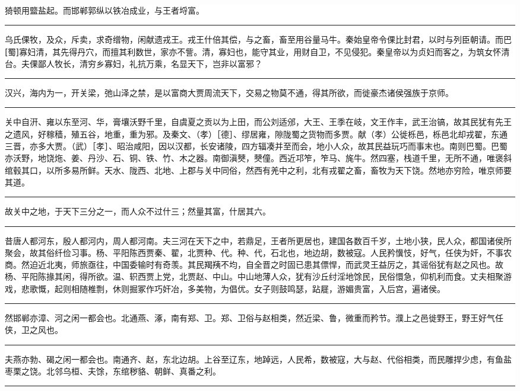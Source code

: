 
![](assets/audios/129/10.mp3)

猗顿用盬盐起。而邯郸郭纵以铁冶成业，与王者埒富。

---

![](assets/audios/129/11.mp3)

乌氏倮牧，及众，斥卖，求奇缯物，闲献遗戎王。戎王什倍其偿，与之畜，畜至用谷量马牛。秦始皇帝令倮比封君，以时与列臣朝请。而巴[蜀]寡妇清，其先得丹穴，而擅其利数世，家亦不訾。清，寡妇也，能守其业，用财自卫，不见侵犯。秦皇帝以为贞妇而客之，为筑女怀清台。夫倮鄙人牧长，清穷乡寡妇，礼抗万乘，名显天下，岂非以富邪？

---

![](assets/audios/129/12.mp3)

汉兴，海内为一，开关梁，弛山泽之禁，是以富商大贾周流天下，交易之物莫不通，得其所欲，而徙豪杰诸侯强族于京师。

---

![](assets/audios/129/13.mp3)

关中自汧、雍以东至河、华，膏壤沃野千里，自虞夏之贡以为上田，而公刘适邠，大王、王季在岐，文王作丰，武王治镐，故其民犹有先王之遗风，好稼穑，殖五谷，地重，重为邪。及秦文、（孝）［德］、缪居雍，隙陇蜀之货物而多贾。献（孝）公徙栎邑，栎邑北却戎翟，东通三晋，亦多大贾。（武）［孝］、昭治咸阳，因以汉都，长安诸陵，四方辐凑并至而会，地小人众，故其民益玩巧而事末也。南则巴蜀。巴蜀亦沃野，地饶炧、姜、丹沙、石、铜、铁、竹、木之器。南御滇僰，僰僮。西近邛笮，笮马、旄牛。然四塞，栈道千里，无所不通，唯褒斜绾毂其口，以所多易所鲜。天水、陇西、北地、上郡与关中同俗，然西有羌中之利，北有戎翟之畜，畜牧为天下饶。然地亦穷险，唯京师要其道。

---

![](assets/audios/129/14.mp3)

故关中之地，于天下三分之一，而人众不过什三；然量其富，什居其六。

---

![](assets/audios/129/15.mp3)

昔唐人都河东，殷人都河内，周人都河南。夫三河在天下之中，若鼎足，王者所更居也，建国各数百千岁，土地小狭，民人众，都国诸侯所聚会，故其俗纤俭习事。杨、平阳陈西贾秦、翟，北贾种、代。种、代，石北也，地边胡，数被寇。人民矜懻忮，好气，任侠为奸，不事农商。然迫近北夷，师旅亟往，中国委输时有奇羡。其民羯羠不均，自全晋之时固已患其僄悍，而武灵王益厉之，其谣俗犹有赵之风也。故杨、平阳陈掾其闲，得所欲。温、轵西贾上党，北贾赵、中山。中山地薄人众，犹有沙丘纣淫地馀民，民俗懁急，仰机利而食。丈夫相聚游戏，悲歌慨，起则相随椎剽，休则掘冢作巧奸冶，多美物，为倡优。女子则鼓鸣瑟，跕屣，游媚贵富，入后宫，遍诸侯。

---

![](assets/audios/129/16.mp3)

然邯郸亦漳、河之闲一都会也。北通燕、涿，南有郑、卫。郑、卫俗与赵相类，然近梁、鲁，微重而矜节。濮上之邑徙野王，野王好气任侠，卫之风也。

---

![](assets/audios/129/17.mp3)

夫燕亦勃、碣之闲一都会也。南通齐、赵，东北边胡。上谷至辽东，地踔远，人民希，数被寇，大与赵、代俗相类，而民雕捍少虑，有鱼盐枣栗之饶。北邻乌桓、夫馀，东绾秽貉、朝鲜、真番之利。

---

![](assets/audios/129/18.mp3)
